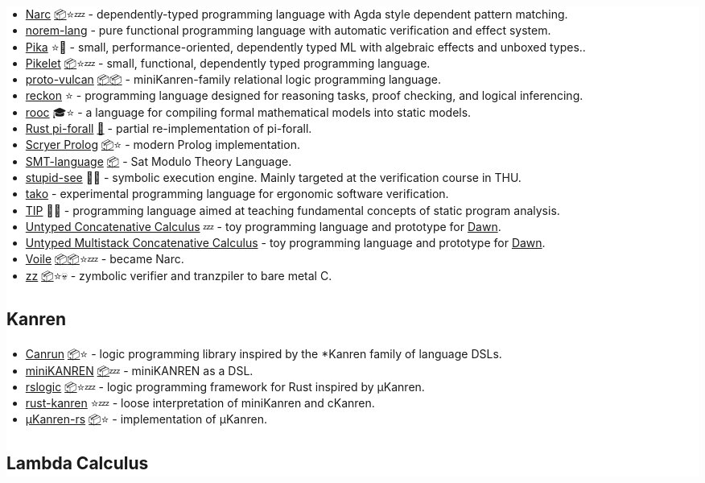 - [Narc](https://github.com/owo-lang/narc-rs) [:package:](https://crates.io/crates/nar):star::zzz: - dependently-typed programming language with Agda style dependent pattern matching.
- [norem-lang](https://github.com/AntonPing/norem-lang) - pure functional programming language with automatic verification and effect system.
- [Pika](https://github.com/tolziplohu/pika) :star::construction: - small, performance-oriented, dependently typed ML with algebraic effects and unboxed types..
- [Pikelet](https://github.com/pikelet-lang/pikelet) [:package:](https://crates.io/crates/pikelet):star::zzz: - small, functional, dependently typed programming language.
- [proto-vulcan](https://github.com/terohuttunen/proto-vulcan) [:package:](https://crates.io/crates/proto-vulcan)[:package:](https://crates.io/crates/proto-vulcan-macros) - miniKanren-family relational logic programming language.
- [reckon](https://github.com/adam-mcdaniel/reckon) :star: - programming language designed for reasoning tasks, proof checking, and logical inferencing.
- [rooc](https://github.com/Specy/rooc) :mortar_board::star: - a language for compiling formal mathematical models into static models.
- [Rust pi-forall](https://github.com/sourcedennis/rust-pi-forall) [:lab_coat:](https://github.com/sweirich/pi-forall/blob/2022/doc/oplss.pdf) - partial re-implementation of pi-forall.
- [Scryer Prolog](https://github.com/mthom/scryer-prolog) [:package:](https://crates.io/crates/scryer-prolog):star: - modern Prolog implementation.
- [SMT-language](https://github.com/DavidD12/smt-lang) [:package:](https://crates.io/crates/smt-lang) - Sat Modulo Theory Language.
- [stupid-see](https://github.com/Hoblovski/stupid-see) :baby_chick::zzz: - symbolic execution engine. Mainly targeted at the verification course in THU.
- [tako](https://github.com/Cypher1/tako) -  experimental programming language for ergonomic software verification.
- [TIP](https://github.com/v4kst1z/TIP) :baby_chick::zzz: - programming language aimed at teaching fundamental concepts of static program analysis.
- [Untyped Concatenative Calculus](https://github.com/dawn-lang/ucc) :zzz: - toy programming language and prototype for [Dawn](https://www.dawn-lang.org).
- [Untyped Multistack Concatenative Calculus](https://github.com/dawn-lang/umcc) - toy programming language and prototype for [Dawn](https://www.dawn-lang.org).
- [Voile](https://github.com/owo-lang/voile-rs) [:package:](https://crates.io/crates/voile)[:package:](https://crates.io/crates/voile-util):star::zzz: - became Narc.
- [zz](https://github.com/zetzit/zz) [:package:](https://crates.io/crates/zz):star::skull: - zymbolic verifier and tranzpiler to bare metal C.

## Kanren

- [Canrun](https://github.com/tgecho/canrun_rs) [:package:](https://crates.io/crates/canrun):star: - logic programming library inspired by the *Kanren family of language DSLs.
- [miniKANREN](https://github.com/mbillingr/miniKANREN) [:package:](https://crates.io/crates/mini-kanren):zzz: - miniKANREN as a DSL.
- [rslogic](https://github.com/kulibali/rslogic) [:package:](https://crates.io/crates/rslogic):star::zzz: - logic programming framework for Rust inspired by µKanren.
- [rust-kanren](https://github.com/wartmanm/rust-kanren) :star::zzz: - loose interpretation of miniKanren and cKanren.
- [µKanren-rs](https://github.com/ekzhang/ukanren-rs) [:package:](https://crates.io/crates/ukanren):star: - implementation of µKanren.

## Lambda Calculus
